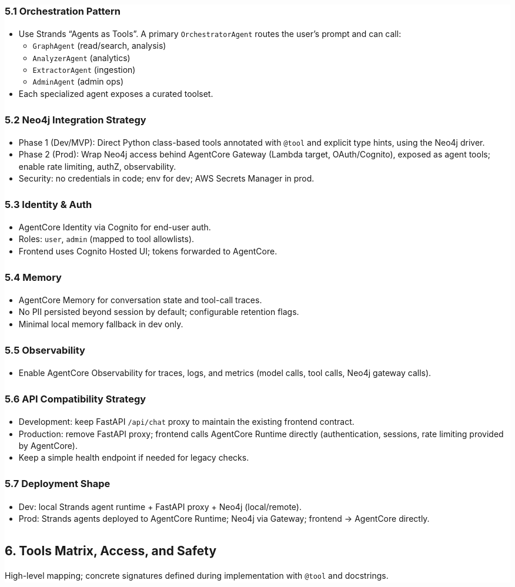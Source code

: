 ### 5.1 Orchestration Pattern

- Use Strands “Agents as Tools”. A primary `OrchestratorAgent` routes the user’s prompt and can call:
  - `GraphAgent` (read/search, analysis)
  - `AnalyzerAgent` (analytics)
  - `ExtractorAgent` (ingestion)
  - `AdminAgent` (admin ops)
- Each specialized agent exposes a curated toolset.

### 5.2 Neo4j Integration Strategy

- Phase 1 (Dev/MVP): Direct Python class-based tools annotated with `@tool` and explicit type hints, using the Neo4j driver.
- Phase 2 (Prod): Wrap Neo4j access behind AgentCore Gateway (Lambda target, OAuth/Cognito), exposed as agent tools; enable rate limiting, authZ, observability.
- Security: no credentials in code; env for dev; AWS Secrets Manager in prod.

### 5.3 Identity & Auth

- AgentCore Identity via Cognito for end-user auth.
- Roles: `user`, `admin` (mapped to tool allowlists).
- Frontend uses Cognito Hosted UI; tokens forwarded to AgentCore.

### 5.4 Memory

- AgentCore Memory for conversation state and tool-call traces.
- No PII persisted beyond session by default; configurable retention flags.
- Minimal local memory fallback in dev only.

### 5.5 Observability

- Enable AgentCore Observability for traces, logs, and metrics (model calls, tool calls, Neo4j gateway calls).

### 5.6 API Compatibility Strategy

- Development: keep FastAPI `/api/chat` proxy to maintain the existing frontend contract.
- Production: remove FastAPI proxy; frontend calls AgentCore Runtime directly (authentication, sessions, rate limiting provided by AgentCore).
- Keep a simple health endpoint if needed for legacy checks.

### 5.7 Deployment Shape

- Dev: local Strands agent runtime + FastAPI proxy + Neo4j (local/remote).
- Prod: Strands agents deployed to AgentCore Runtime; Neo4j via Gateway; frontend → AgentCore directly.

## 6. Tools Matrix, Access, and Safety

High-level mapping; concrete signatures defined during implementation with `@tool` and docstrings.
